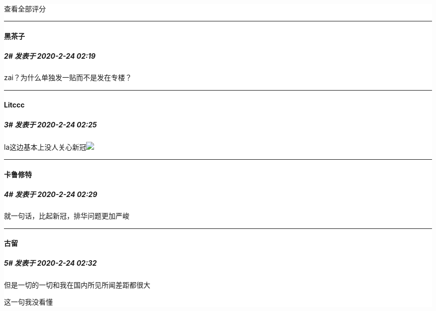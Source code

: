 

查看全部评分






-----

####  黑茶子  
##### 2#       发表于 2020-2-24 02:19




zai？为什么单独发一贴而不是发在专楼？







-----

####  Litccc  
##### 3#       发表于 2020-2-24 02:25




la这边基本上没人关心新冠<img src="https://static.saraba1st.com/image/smiley/face2017/011.png" referrerpolicy="no-referrer">







-----

####  卡鲁修特  
##### 4#       发表于 2020-2-24 02:29




就一句话，比起新冠，排华问题更加严峻







-----

####  古留  
##### 5#       发表于 2020-2-24 02:32




但是一切的一切和我在国内所见所闻差距都很大


这一句我没看懂
